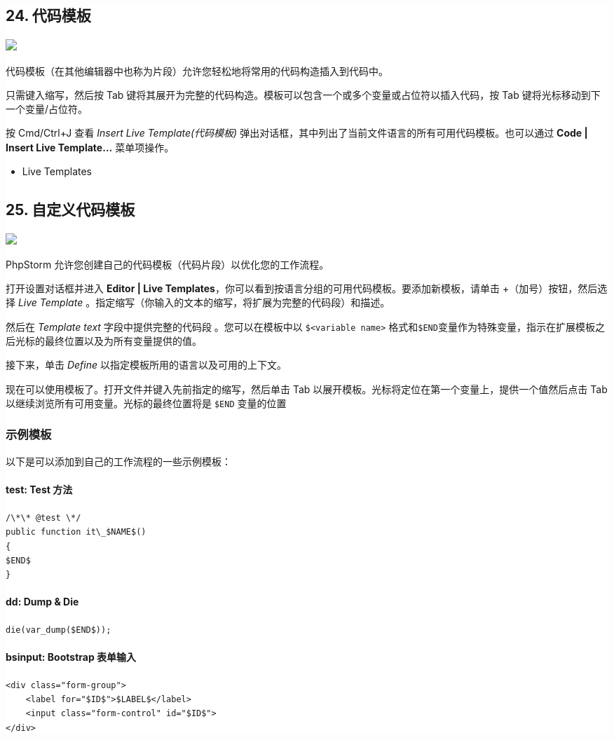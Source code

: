 ## 24. 代码模板

![](https://file.wulicode.com/note/topic/phpstorm-tips/16349770155653.gif)

代码模板（在其他编辑器中也称为片段）允许您轻松地将常用的代码构造插入到代码中。

只需键入缩写，然后按 Tab 键将其展开为完整的代码构造。模板可以包含一个或多个变量或占位符以插入代码，按 Tab 键将光标移动到下一个变量/占位符。

按 Cmd/Ctrl+J 查看 _Insert Live Template(代码模板)_  弹出对话框，其中列出了当前文件语言的所有可用代码模板。也可以通过 **Code | Insert Live Template…**   菜单项操作。

- Live Templates

## 25. 自定义代码模板

![](https://file.wulicode.com/note/topic/phpstorm-tips/16349770155784.gif)

PhpStorm 允许您创建自己的代码模板（代码片段）以优化您的工作流程。

打开设置对话框并进入 **Editor | Live Templates**，你可以看到按语言分组的可用代码模板。要添加新模板，请单击 +（加号）按钮，然后选择 _Live Template_
。指定缩写（你输入的文本的缩写，将扩展为完整的代码段）和描述。

然后在 _Template text_ 字段中提供完整的代码段 。您可以在模板中以 `$<variable name>` 格式和`$END`变量作为特殊变量，指示在扩展模板之后光标的最终位置以及为所有变量提供的值。

接下来，单击 _Define_ 以指定模板所用的语言以及可用的上下文。

现在可以使用模板了。打开文件并键入先前指定的缩写，然后单击 Tab 以展开模板。光标将定位在第一个变量上，提供一个值然后点击 Tab
以继续浏览所有可用变量。光标的最终位置将是 `$END` 变量的位置

### 示例模板

以下是可以添加到自己的工作流程的一些示例模板：

#### test: Test 方法

```
/\*\* @test \*/
public function it\_$NAME$()
{
$END$
}
```

#### dd: Dump & Die

```
die(var_dump($END$));
```

#### bsinput: Bootstrap 表单输入

```
<div class="form-group">
    <label for="$ID$">$LABEL$</label>
    <input class="form-control" id="$ID$">
</div>
```
